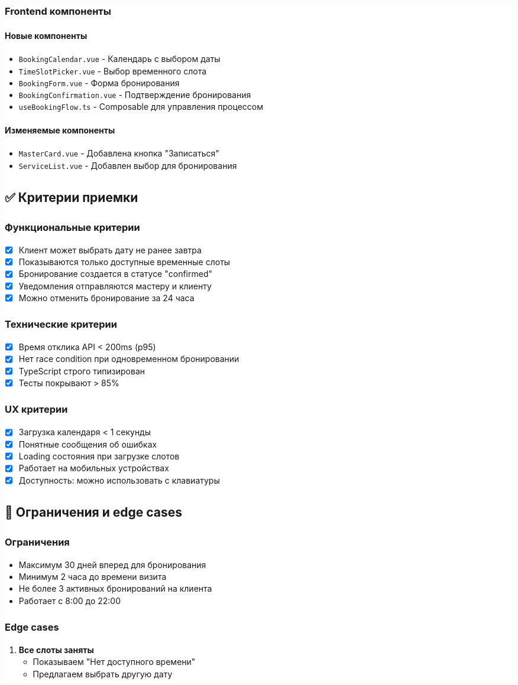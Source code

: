 ### Frontend компоненты

#### Новые компоненты
- `BookingCalendar.vue` - Календарь с выбором даты
- `TimeSlotPicker.vue` - Выбор временного слота
- `BookingForm.vue` - Форма бронирования
- `BookingConfirmation.vue` - Подтверждение бронирования
- `useBookingFlow.ts` - Composable для управления процессом

#### Изменяемые компоненты
- `MasterCard.vue` - Добавлена кнопка "Записаться"
- `ServiceList.vue` - Добавлен выбор для бронирования

## ✅ Критерии приемки

### Функциональные критерии
- [x] Клиент может выбрать дату не ранее завтра
- [x] Показываются только доступные временные слоты
- [x] Бронирование создается в статусе "confirmed"
- [x] Уведомления отправляются мастеру и клиенту
- [x] Можно отменить бронирование за 24 часа

### Технические критерии
- [x] Время отклика API < 200ms (p95)
- [x] Нет race condition при одновременном бронировании
- [x] TypeScript строго типизирован
- [x] Тесты покрывают > 85%

### UX критерии
- [x] Загрузка календаря < 1 секунды
- [x] Понятные сообщения об ошибках
- [x] Loading состояния при загрузке слотов
- [x] Работает на мобильных устройствах
- [x] Доступность: можно использовать с клавиатуры

## 🚫 Ограничения и edge cases

### Ограничения
- Максимум 30 дней вперед для бронирования
- Минимум 2 часа до времени визита
- Не более 3 активных бронирований на клиента
- Работает с 8:00 до 22:00

### Edge cases
1. **Все слоты заняты**
   - Показываем "Нет доступного времени"
   - Предлагаем выбрать другую дату
